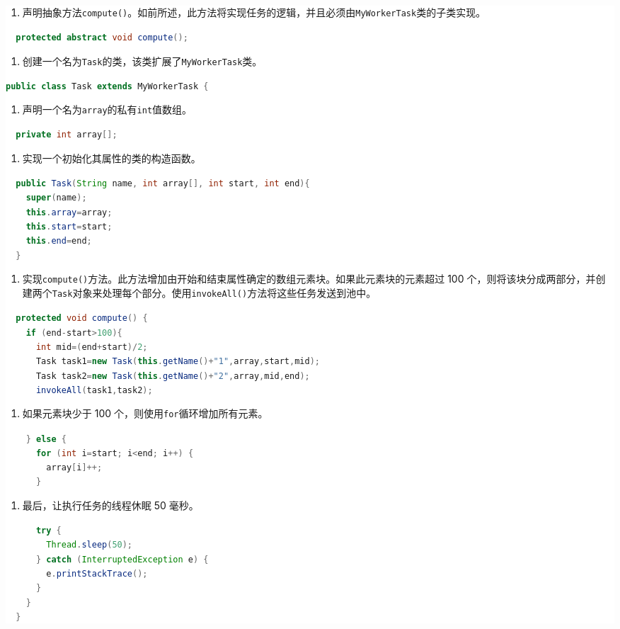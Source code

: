 1.  声明抽象方法`compute()`。如前所述，此方法将实现任务的逻辑，并且必须由`MyWorkerTask`类的子类实现。

```java
  protected abstract void compute();
```

1.  创建一个名为`Task`的类，该类扩展了`MyWorkerTask`类。

```java
public class Task extends MyWorkerTask {
```

1.  声明一个名为`array`的私有`int`值数组。

```java
  private int array[];
```

1.  实现一个初始化其属性的类的构造函数。

```java
  public Task(String name, int array[], int start, int end){
    super(name);
    this.array=array;
    this.start=start;
    this.end=end;
  }
```

1.  实现`compute()`方法。此方法增加由开始和结束属性确定的数组元素块。如果此元素块的元素超过 100 个，则将该块分成两部分，并创建两个`Task`对象来处理每个部分。使用`invokeAll()`方法将这些任务发送到池中。

```java
  protected void compute() {
    if (end-start>100){
      int mid=(end+start)/2;
      Task task1=new Task(this.getName()+"1",array,start,mid);
      Task task2=new Task(this.getName()+"2",array,mid,end);
      invokeAll(task1,task2);
```

1.  如果元素块少于 100 个，则使用`for`循环增加所有元素。

```java
    } else {
      for (int i=start; i<end; i++) {
        array[i]++;
      }
```

1.  最后，让执行任务的线程休眠 50 毫秒。

```java
      try {
        Thread.sleep(50);
      } catch (InterruptedException e) {
        e.printStackTrace();
      }
    }
  }
```
